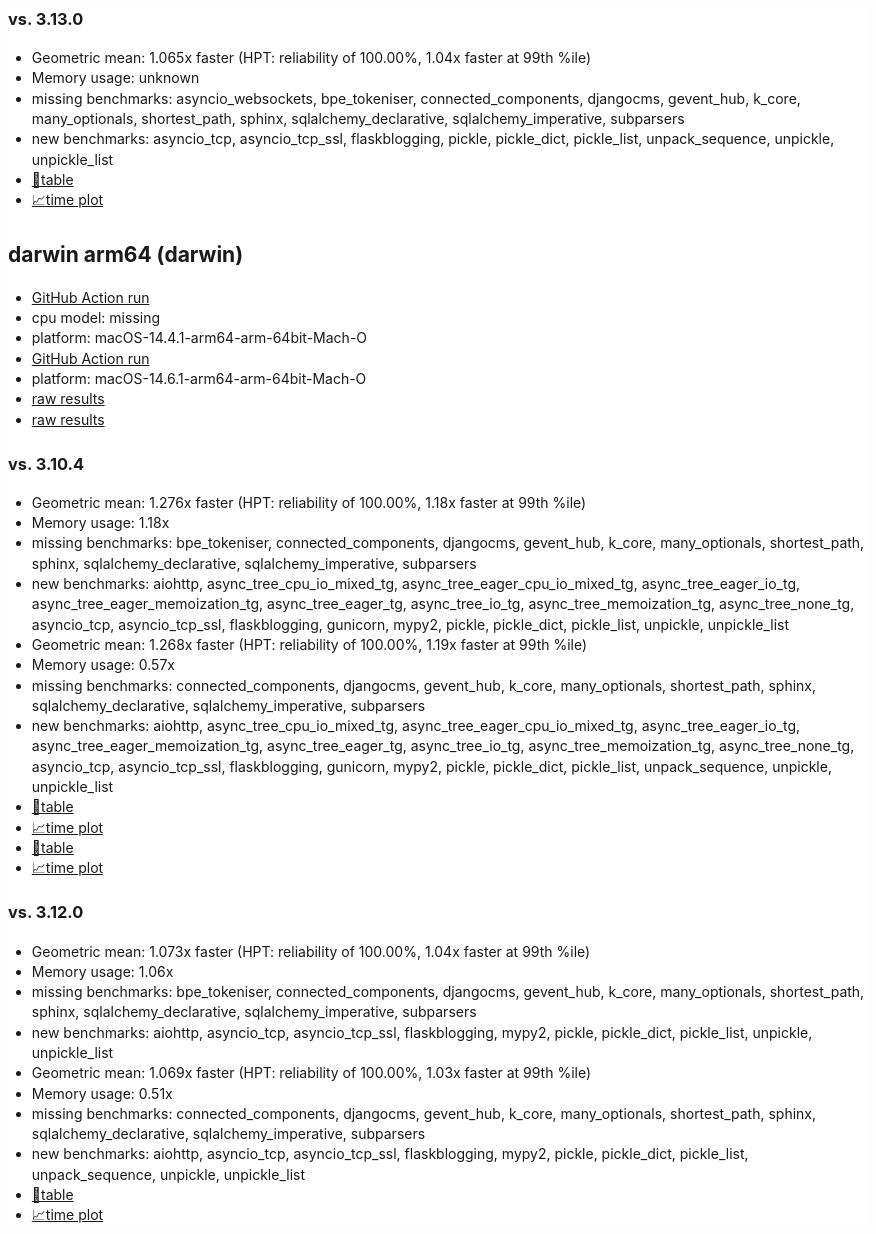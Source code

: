 ### vs. 3.13.0

- Geometric mean: 1.065x faster (HPT: reliability of 100.00%, 1.04x faster at 99th %ile)
- Memory usage: unknown
- missing benchmarks: asyncio_websockets, bpe_tokeniser, connected_components, djangocms, gevent_hub, k_core, many_optionals, shortest_path, sphinx, sqlalchemy_declarative, sqlalchemy_imperative, subparsers
- new benchmarks: asyncio_tcp, asyncio_tcp_ssl, flaskblogging, pickle, pickle_dict, pickle_list, unpack_sequence, unpickle, unpickle_list
- [📄table](bm-20240508-pythonperf1_win32-x86-python-2268289a47c6e3c9a220-3.13.0b1-2268289-vs-3.13.0.md)
- [📈time plot](bm-20240508-pythonperf1_win32-x86-python-2268289a47c6e3c9a220-3.13.0b1-2268289-vs-3.13.0.svg)

## darwin arm64 (darwin)

- [GitHub Action run](https://github.com/faster-cpython/benchmarking/actions/runs/9021430016)
- cpu model: missing
- platform: macOS-14.4.1-arm64-arm-64bit-Mach-O
- [GitHub Action run](https://github.com/faster-cpython/benchmarking/actions/runs/11112544532)
- platform: macOS-14.6.1-arm64-arm-64bit-Mach-O
- [raw results](bm-20240508-darwin-arm64-python-2268289a47c6e3c9a220-3.13.0b1-2268289.json)
- [raw results](bm-20240508-darwin-arm64-python-v3.13.0b1-3.13.0b1-2268289.json)

### vs. 3.10.4

- Geometric mean: 1.276x faster (HPT: reliability of 100.00%, 1.18x faster at 99th %ile)
- Memory usage: 1.18x
- missing benchmarks: bpe_tokeniser, connected_components, djangocms, gevent_hub, k_core, many_optionals, shortest_path, sphinx, sqlalchemy_declarative, sqlalchemy_imperative, subparsers
- new benchmarks: aiohttp, async_tree_cpu_io_mixed_tg, async_tree_eager_cpu_io_mixed_tg, async_tree_eager_io_tg, async_tree_eager_memoization_tg, async_tree_eager_tg, async_tree_io_tg, async_tree_memoization_tg, async_tree_none_tg, asyncio_tcp, asyncio_tcp_ssl, flaskblogging, gunicorn, mypy2, pickle, pickle_dict, pickle_list, unpickle, unpickle_list
- Geometric mean: 1.268x faster (HPT: reliability of 100.00%, 1.19x faster at 99th %ile)
- Memory usage: 0.57x
- missing benchmarks: connected_components, djangocms, gevent_hub, k_core, many_optionals, shortest_path, sphinx, sqlalchemy_declarative, sqlalchemy_imperative, subparsers
- new benchmarks: aiohttp, async_tree_cpu_io_mixed_tg, async_tree_eager_cpu_io_mixed_tg, async_tree_eager_io_tg, async_tree_eager_memoization_tg, async_tree_eager_tg, async_tree_io_tg, async_tree_memoization_tg, async_tree_none_tg, asyncio_tcp, asyncio_tcp_ssl, flaskblogging, gunicorn, mypy2, pickle, pickle_dict, pickle_list, unpack_sequence, unpickle, unpickle_list
- [📄table](bm-20240508-darwin-arm64-python-2268289a47c6e3c9a220-3.13.0b1-2268289-vs-3.10.4.md)
- [📈time plot](bm-20240508-darwin-arm64-python-2268289a47c6e3c9a220-3.13.0b1-2268289-vs-3.10.4.svg)
- [📄table](bm-20240508-darwin-arm64-python-v3.13.0b1-3.13.0b1-2268289-vs-3.10.4.md)
- [📈time plot](bm-20240508-darwin-arm64-python-v3.13.0b1-3.13.0b1-2268289-vs-3.10.4.svg)

### vs. 3.12.0

- Geometric mean: 1.073x faster (HPT: reliability of 100.00%, 1.04x faster at 99th %ile)
- Memory usage: 1.06x
- missing benchmarks: bpe_tokeniser, connected_components, djangocms, gevent_hub, k_core, many_optionals, shortest_path, sphinx, sqlalchemy_declarative, sqlalchemy_imperative, subparsers
- new benchmarks: aiohttp, asyncio_tcp, asyncio_tcp_ssl, flaskblogging, mypy2, pickle, pickle_dict, pickle_list, unpickle, unpickle_list
- Geometric mean: 1.069x faster (HPT: reliability of 100.00%, 1.03x faster at 99th %ile)
- Memory usage: 0.51x
- missing benchmarks: connected_components, djangocms, gevent_hub, k_core, many_optionals, shortest_path, sphinx, sqlalchemy_declarative, sqlalchemy_imperative, subparsers
- new benchmarks: aiohttp, asyncio_tcp, asyncio_tcp_ssl, flaskblogging, mypy2, pickle, pickle_dict, pickle_list, unpack_sequence, unpickle, unpickle_list
- [📄table](bm-20240508-darwin-arm64-python-2268289a47c6e3c9a220-3.13.0b1-2268289-vs-3.12.0.md)
- [📈time plot](bm-20240508-darwin-arm64-python-2268289a47c6e3c9a220-3.13.0b1-2268289-vs-3.12.0.svg)